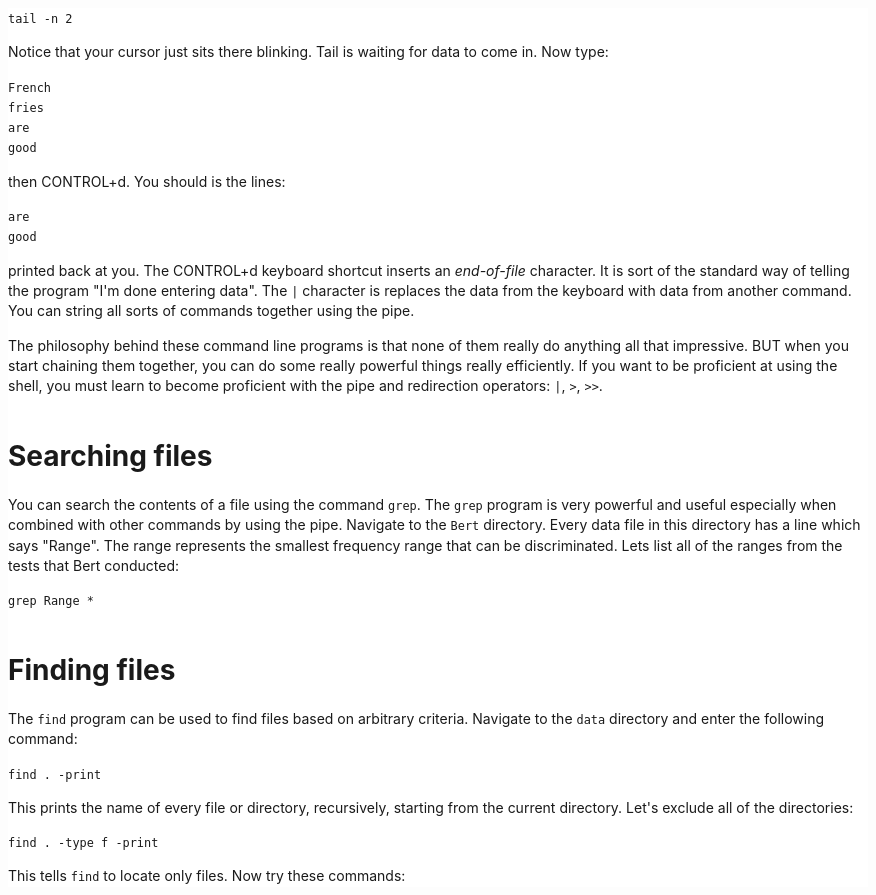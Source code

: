     tail -n 2

Notice that your cursor just sits there blinking. Tail is waiting for
data to come in. Now type:

    French
    fries
    are
    good

then CONTROL+d. You should is the lines:

    are
    good

printed back at you. The CONTROL+d keyboard shortcut inserts an
*end-of-file* character. It is sort of the standard way of telling the
program "I'm done entering data". The `|` character is replaces the
data from the keyboard with data from another command. You can string
all sorts of commands together using the pipe.

The philosophy behind these command line programs is that none of them
really do anything all that impressive. BUT when you start chaining
them together, you can do some really powerful things really
efficiently. If you want to be proficient at using the shell, you must
learn to become proficient with the pipe and redirection operators:
`|`, `>`, `>>`.


# Searching files

You can search the contents of a file using the command `grep`. The
`grep` program is very powerful and useful especially when combined
with other commands by using the pipe. Navigate to the `Bert`
directory. Every data file in this directory has a line which says
"Range". The range represents the smallest frequency range that can be
discriminated. Lets list all of the ranges from the tests that Bert
conducted:

    grep Range *

# Finding files

The `find` program can be used to find files based on arbitrary
criteria. Navigate to the `data` directory and enter the following
command:

    find . -print

This prints the name of every file or directory, recursively, starting
from the current directory. Let's exclude all of the directories:

    find . -type f -print

This tells `find` to locate only files. Now try these commands:
